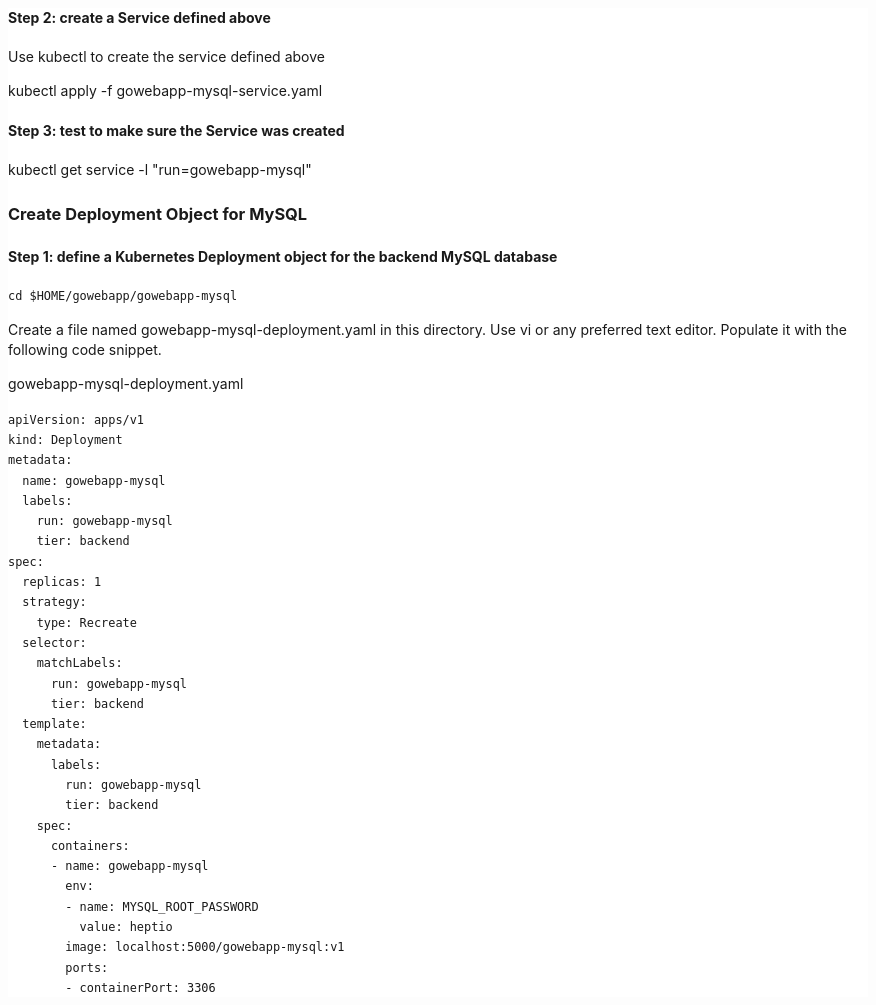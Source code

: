 #### Step 2: create a Service defined above

Use kubectl to create the service defined above

kubectl apply -f gowebapp-mysql-service.yaml

#### Step 3: test to make sure the Service was created

kubectl get service -l "run=gowebapp-mysql"

### Create Deployment Object for MySQL

#### Step 1: define a Kubernetes Deployment object for the backend MySQL database

`cd $HOME/gowebapp/gowebapp-mysql`

Create a file named gowebapp-mysql-deployment.yaml in this directory. Use vi or any preferred text editor. Populate it with the following code snippet.

gowebapp-mysql-deployment.yaml

```
apiVersion: apps/v1
kind: Deployment
metadata: 
  name: gowebapp-mysql
  labels:
    run: gowebapp-mysql
    tier: backend
spec:
  replicas: 1
  strategy: 
    type: Recreate
  selector:
    matchLabels:
      run: gowebapp-mysql
      tier: backend
  template:
    metadata:
      labels:
        run: gowebapp-mysql
        tier: backend
    spec:
      containers:
      - name: gowebapp-mysql
        env:
        - name: MYSQL_ROOT_PASSWORD
          value: heptio
        image: localhost:5000/gowebapp-mysql:v1
        ports:
        - containerPort: 3306
```
